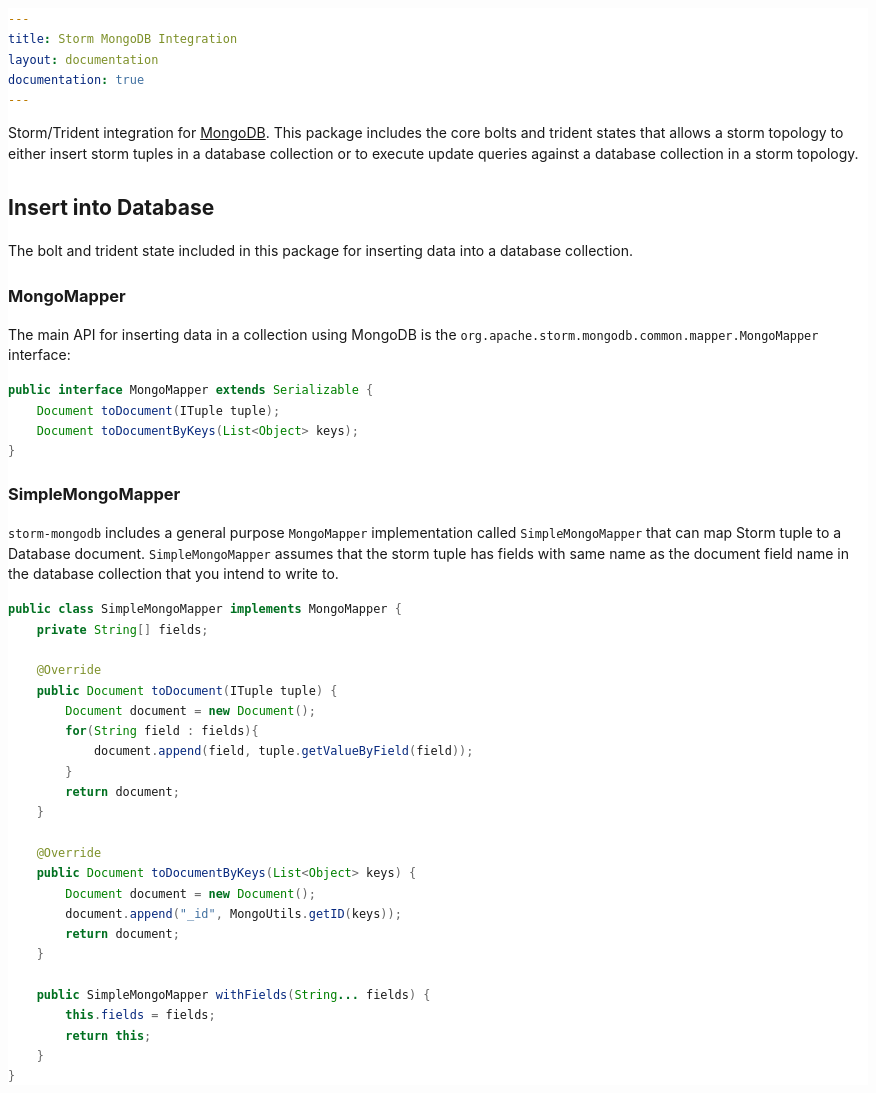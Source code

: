 ```yaml
---
title: Storm MongoDB Integration
layout: documentation
documentation: true
---
```


Storm/Trident integration for [MongoDB](https://www.mongodb.org/). This package includes the core bolts and trident states that allows a storm topology to either insert storm tuples in a database collection or to execute update queries against a database collection in a storm topology.

## Insert into Database
The bolt and trident state included in this package for inserting data into a database collection.

### MongoMapper
The main API for inserting data in a collection using MongoDB is the `org.apache.storm.mongodb.common.mapper.MongoMapper` interface:

```java
public interface MongoMapper extends Serializable {
    Document toDocument(ITuple tuple);
    Document toDocumentByKeys(List<Object> keys);
}
```

### SimpleMongoMapper
`storm-mongodb` includes a general purpose `MongoMapper` implementation called `SimpleMongoMapper` that can map Storm tuple to a Database document.  `SimpleMongoMapper` assumes that the storm tuple has fields with same name as the document field name in the database collection that you intend to write to.

```java
public class SimpleMongoMapper implements MongoMapper {
    private String[] fields;

    @Override
    public Document toDocument(ITuple tuple) {
        Document document = new Document();
        for(String field : fields){
            document.append(field, tuple.getValueByField(field));
        }
        return document;
    }

    @Override
    public Document toDocumentByKeys(List<Object> keys) {
        Document document = new Document();
        document.append("_id", MongoUtils.getID(keys));
        return document;
    }

    public SimpleMongoMapper withFields(String... fields) {
        this.fields = fields;
        return this;
    }
}
```
